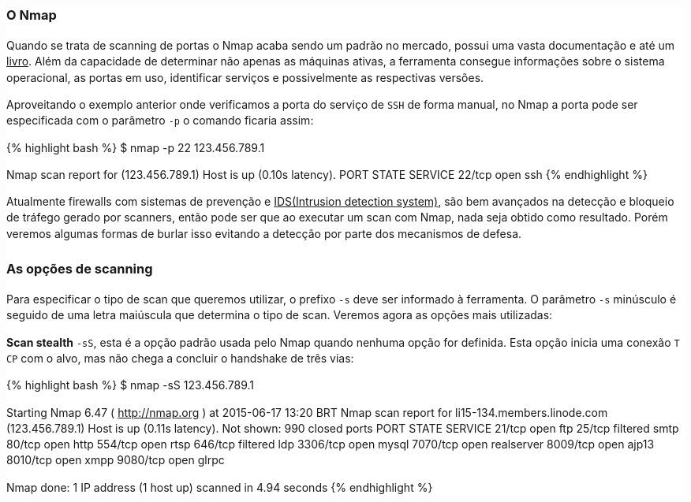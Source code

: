 ### O Nmap

Quando se trata de scanning de portas o Nmap acaba sendo um padrão no
mercado, possui uma vasta documentação e até um [livro](https://nmap.org/book/). Além da
capacidade de determinar não apenas as máquinas ativas, a ferramenta
consegue informações sobre o sistema operacional, as portas em uso,
identificar serviços e possivelmente as respectivas versões.

Aproveitando o exemplo anterior onde verificamos a porta do serviço de
`SSH` de forma manual, no Nmap a porta pode ser especificada com o
parâmetro `-p` o comando ficaria assim:

{% highlight bash %}
$ nmap -p 22 123.456.789.1

Nmap scan report for (123.456.789.1)
Host is up (0.10s latency).
PORT   STATE SERVICE
22/tcp open  ssh
{% endhighlight %}

Atualmente firewalls com sistemas de prevenção e [IDS(Intrusion detection system)](https://pt.wikipedia.org/wiki/Sistema_de_detec%C3%A7%C3%A3o_de_intrusos),
são bem avançados na detecção e bloqueio de tráfego gerado por scanners,
então pode ser que ao executar um scan com Nmap, nada seja obtido como
resultado. Porém veremos algumas formas de burlar isso evitando a
detecção por parte dos mecanismos de defesa.

### As opções de scanning

Para especificar o tipo de scan que queremos utilizar, o prefixo `-s`
deve ser informado à ferramenta. O parâmetro `-s` minúsculo é seguido de
uma letra maiúscula que determina o tipo de scan. Veremos agora as opções
mais utilizadas:

**Scan stealth** `-sS`, esta é a opção padrão usada pelo Nmap quando
nenhuma opção for definida. Esta opção inicia uma conexão `TCP` com o
alvo, mas não chega a concluir o handshake de três vias:

{% highlight bash %}
$ nmap -sS 123.456.789.1

Starting Nmap 6.47 ( http://nmap.org ) at 2015-06-17 13:20 BRT
Nmap scan report for li15-134.members.linode.com (123.456.789.1)
Host is up (0.11s latency).
Not shown: 990 closed ports
PORT     STATE    SERVICE
21/tcp   open     ftp
25/tcp   filtered smtp
80/tcp   open     http
554/tcp  open     rtsp
646/tcp  filtered ldp
3306/tcp open     mysql
7070/tcp open     realserver
8009/tcp open     ajp13
8010/tcp open     xmpp
9080/tcp open     glrpc

Nmap done: 1 IP address (1 host up) scanned in 4.94 seconds
{% endhighlight %}
